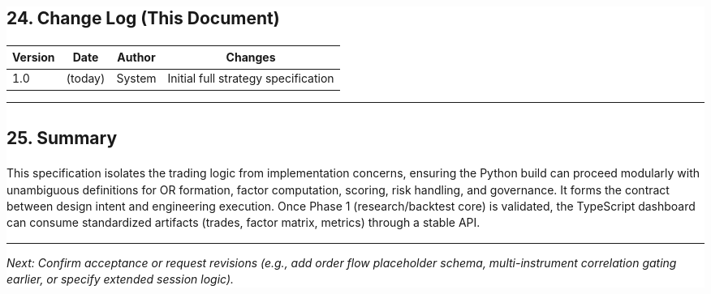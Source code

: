 ## 24. Change Log (This Document)

| Version | Date | Author | Changes |
|---------|------|--------|---------|
| 1.0 | (today) | System | Initial full strategy specification |

---

## 25. Summary

This specification isolates the trading logic from implementation concerns, ensuring the Python build can proceed modularly with unambiguous definitions for OR formation, factor computation, scoring, risk handling, and governance. It forms the contract between design intent and engineering execution. Once Phase 1 (research/backtest core) is validated, the TypeScript dashboard can consume standardized artifacts (trades, factor matrix, metrics) through a stable API.

---

*Next: Confirm acceptance or request revisions (e.g., add order flow placeholder schema, multi-instrument correlation gating earlier, or specify extended session logic).*